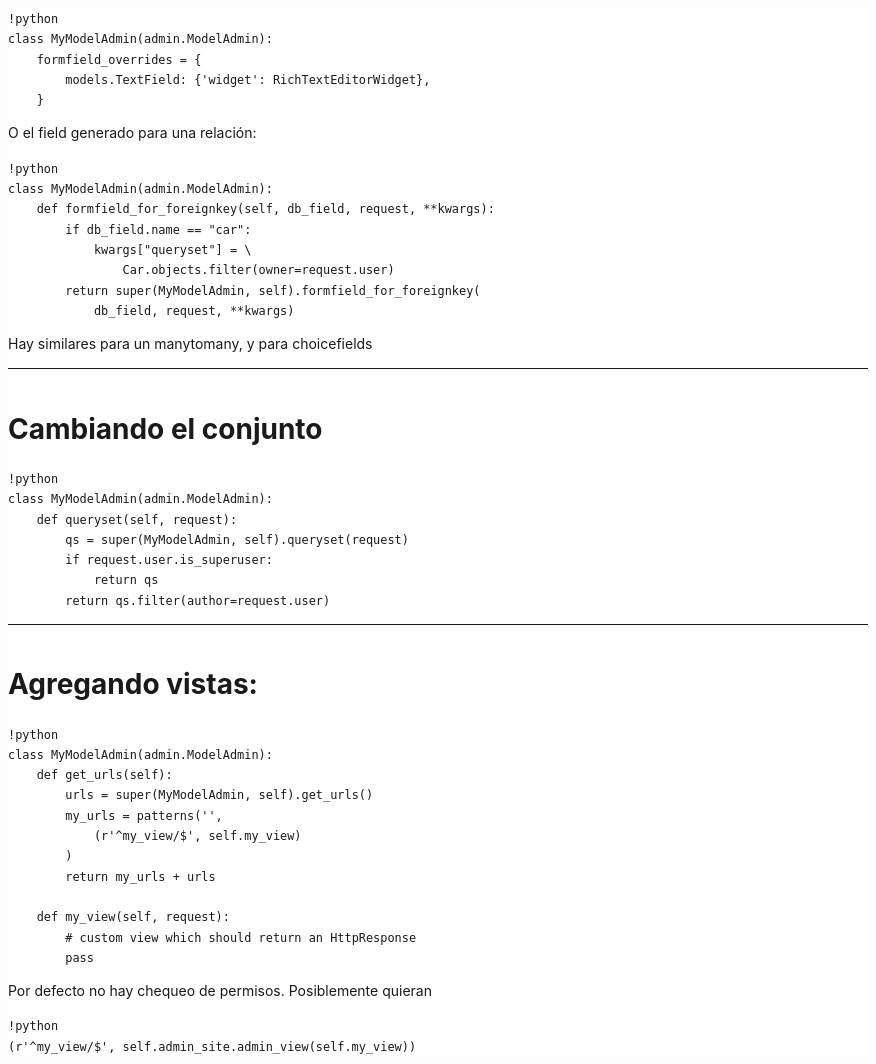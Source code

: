    !python
    class MyModelAdmin(admin.ModelAdmin):
        formfield_overrides = {
            models.TextField: {'widget': RichTextEditorWidget},
        }

O el field generado para una relación:

    !python
    class MyModelAdmin(admin.ModelAdmin):
        def formfield_for_foreignkey(self, db_field, request, **kwargs):
            if db_field.name == "car":
                kwargs["queryset"] = \
                    Car.objects.filter(owner=request.user)
            return super(MyModelAdmin, self).formfield_for_foreignkey(
                db_field, request, **kwargs)

Hay similares para un manytomany, y para choicefields

----
# Cambiando el conjunto

    !python
    class MyModelAdmin(admin.ModelAdmin):
        def queryset(self, request):
            qs = super(MyModelAdmin, self).queryset(request)
            if request.user.is_superuser:
                return qs
            return qs.filter(author=request.user)

----
# Agregando vistas:

    !python
    class MyModelAdmin(admin.ModelAdmin):
        def get_urls(self):
            urls = super(MyModelAdmin, self).get_urls()
            my_urls = patterns('',
                (r'^my_view/$', self.my_view)
            )
            return my_urls + urls

        def my_view(self, request):
            # custom view which should return an HttpResponse
            pass

Por defecto no hay chequeo de permisos. Posiblemente quieran

    !python
    (r'^my_view/$', self.admin_site.admin_view(self.my_view))
